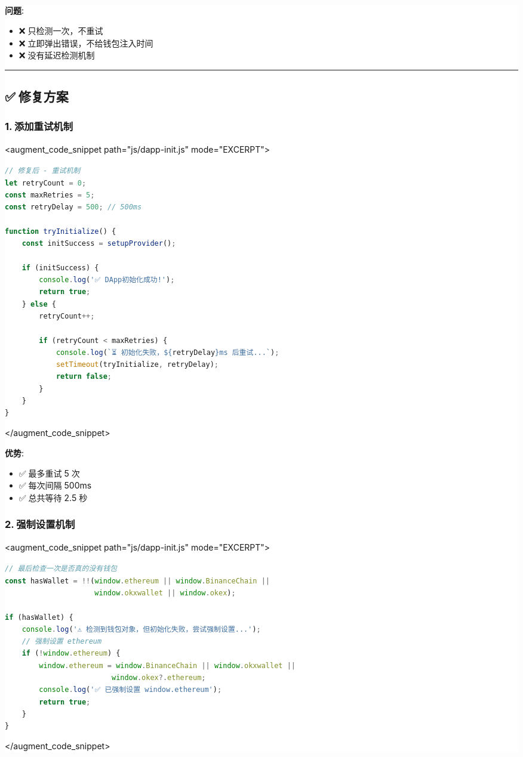 **问题**:
- ❌ 只检测一次，不重试
- ❌ 立即弹出错误，不给钱包注入时间
- ❌ 没有延迟检测机制

---

## ✅ 修复方案

### 1. 添加重试机制

<augment_code_snippet path="js/dapp-init.js" mode="EXCERPT">
````javascript
// 修复后 - 重试机制
let retryCount = 0;
const maxRetries = 5;
const retryDelay = 500; // 500ms

function tryInitialize() {
    const initSuccess = setupProvider();
    
    if (initSuccess) {
        console.log('✅ DApp初始化成功!');
        return true;
    } else {
        retryCount++;
        
        if (retryCount < maxRetries) {
            console.log(`⏳ 初始化失败，${retryDelay}ms 后重试...`);
            setTimeout(tryInitialize, retryDelay);
            return false;
        }
    }
}
````
</augment_code_snippet>

**优势**:
- ✅ 最多重试 5 次
- ✅ 每次间隔 500ms
- ✅ 总共等待 2.5 秒

### 2. 强制设置机制

<augment_code_snippet path="js/dapp-init.js" mode="EXCERPT">
````javascript
// 最后检查一次是否真的没有钱包
const hasWallet = !!(window.ethereum || window.BinanceChain || 
                     window.okxwallet || window.okex);

if (hasWallet) {
    console.log('⚠️ 检测到钱包对象，但初始化失败，尝试强制设置...');
    // 强制设置 ethereum
    if (!window.ethereum) {
        window.ethereum = window.BinanceChain || window.okxwallet || 
                         window.okex?.ethereum;
        console.log('✅ 已强制设置 window.ethereum');
        return true;
    }
}
````
</augment_code_snippet>
